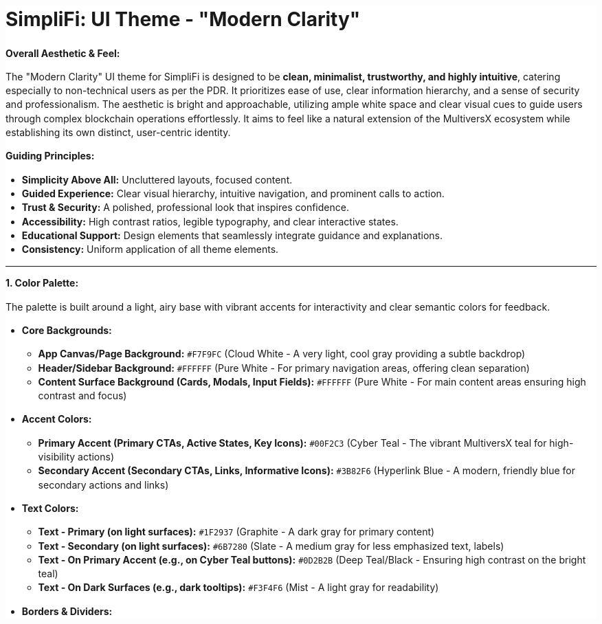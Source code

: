 # SimpliFi: UI Theme - "Modern Clarity"

**Overall Aesthetic & Feel:**

The "Modern Clarity" UI theme for SimpliFi is designed to be **clean, minimalist, trustworthy, and highly intuitive**, catering especially to non-technical users as per the PDR. It prioritizes ease of use, clear information hierarchy, and a sense of security and professionalism. The aesthetic is bright and approachable, utilizing ample white space and clear visual cues to guide users through complex blockchain operations effortlessly. It aims to feel like a natural extension of the MultiversX ecosystem while establishing its own distinct, user-centric identity.

**Guiding Principles:**

-   **Simplicity Above All:** Uncluttered layouts, focused content.
-   **Guided Experience:** Clear visual hierarchy, intuitive navigation, and prominent calls to action.
-   **Trust & Security:** A polished, professional look that inspires confidence.
-   **Accessibility:** High contrast ratios, legible typography, and clear interactive states.
-   **Educational Support:** Design elements that seamlessly integrate guidance and explanations.
-   **Consistency:** Uniform application of all theme elements.

---

**1. Color Palette:**

The palette is built around a light, airy base with vibrant accents for interactivity and clear semantic colors for feedback.

-   **Core Backgrounds:**

    -   **App Canvas/Page Background:** `#F7F9FC` (Cloud White - A very light, cool gray providing a subtle backdrop)
    -   **Header/Sidebar Background:** `#FFFFFF` (Pure White - For primary navigation areas, offering clean separation)
    -   **Content Surface Background (Cards, Modals, Input Fields):** `#FFFFFF` (Pure White - For main content areas ensuring high contrast and focus)

-   **Accent Colors:**

    -   **Primary Accent (Primary CTAs, Active States, Key Icons):** `#00F2C3` (Cyber Teal - The vibrant MultiversX teal for high-visibility actions)
    -   **Secondary Accent (Secondary CTAs, Links, Informative Icons):** `#3B82F6` (Hyperlink Blue - A modern, friendly blue for secondary actions and links)

-   **Text Colors:**

    -   **Text - Primary (on light surfaces):** `#1F2937` (Graphite - A dark gray for primary content)
    -   **Text - Secondary (on light surfaces):** `#6B7280` (Slate - A medium gray for less emphasized text, labels)
    -   **Text - On Primary Accent (e.g., on Cyber Teal buttons):** `#0D2B2B` (Deep Teal/Black - Ensuring high contrast on the bright teal)
    -   **Text - On Dark Surfaces (e.g., dark tooltips):** `#F3F4F6` (Mist - A light gray for readability)

-   **Borders & Dividers:**
